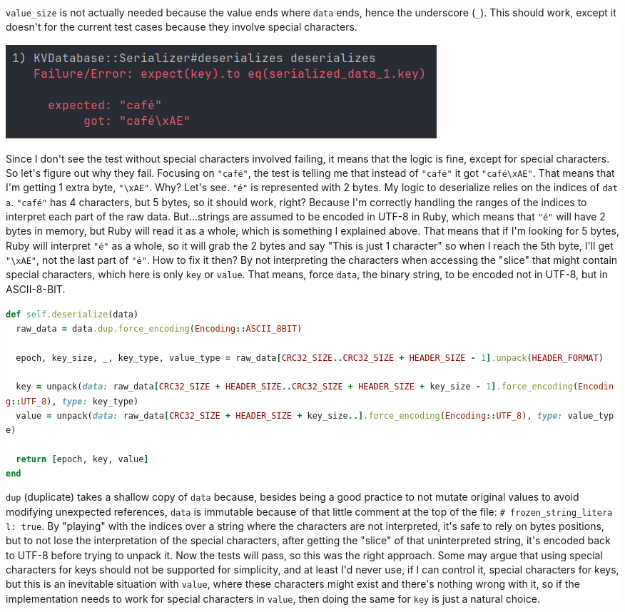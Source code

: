 `value_size` is not actually needed because the value ends where `data` ends, hence the underscore (`_`). This should work, except it doesn't for the current test cases because they involve special characters.

![Deserialize tests failing for special characters](./assets/06.png "06 - Deserialize tests failing for special characters")

Since I don't see the test without special characters involved failing, it means that the logic is fine, except for special characters. So let's figure out why they fail. Focusing on `"café"`, the test is telling me that instead of `"café"` it got `"café\xAE"`. That means that I'm getting 1 extra byte, `"\xAE"`. Why? Let's see. `"é"` is represented with 2 bytes. My logic to deserialize relies on the indices of `data`. `"café"` has 4 characters, but 5 bytes, so it should work, right? Because I'm correctly handling the ranges of the indices to interpret each part of the raw data. But...strings are assumed to be encoded in UTF-8 in Ruby, which means that `"é"` will have 2 bytes in memory, but Ruby will read it as a whole, which is something I explained above. That means that if I'm looking for 5 bytes, Ruby will interpret `"é"` as a whole, so it will grab the 2 bytes and say "This is just 1 character" so when I reach the 5th byte, I'll get `"\xAE"`, not the last part of `"é"`. How to fix it then? By not interpreting the characters when accessing the "slice" that might contain special characters, which here is only `key` or `value`. That means, force `data`, the binary string, to be encoded not in UTF-8, but in ASCII-8-BIT.

```rb
def self.deserialize(data)
  raw_data = data.dup.force_encoding(Encoding::ASCII_8BIT)

  epoch, key_size, _, key_type, value_type = raw_data[CRC32_SIZE..CRC32_SIZE + HEADER_SIZE - 1].unpack(HEADER_FORMAT)

  key = unpack(data: raw_data[CRC32_SIZE + HEADER_SIZE..CRC32_SIZE + HEADER_SIZE + key_size - 1].force_encoding(Encoding::UTF_8), type: key_type)
  value = unpack(data: raw_data[CRC32_SIZE + HEADER_SIZE + key_size..].force_encoding(Encoding::UTF_8), type: value_type)

  return [epoch, key, value]
end
```

`dup` (duplicate) takes a shallow copy of `data` because, besides being a good practice to not mutate original values to avoid modifying unexpected references, `data` is immutable because of that little comment at the top of the file: `# frozen_string_literal: true`. By "playing" with the indices over a string where the characters are not interpreted, it's safe to rely on bytes positions, but to not lose the interpretation of the special characters, after getting the "slice" of that uninterpreted string, it's encoded back to UTF-8 before trying to unpack it. Now the tests will pass, so this was the right approach. Some may argue that using special characters for keys should not be supported for simplicity, and at least I'd never use, if I can control it, special characters for keys, but this is an inevitable situation with `value`, where these characters might exist and there's nothing wrong with it, so if the implementation needs to work for special characters in `value`, then doing the same for `key` is just a natural choice.
